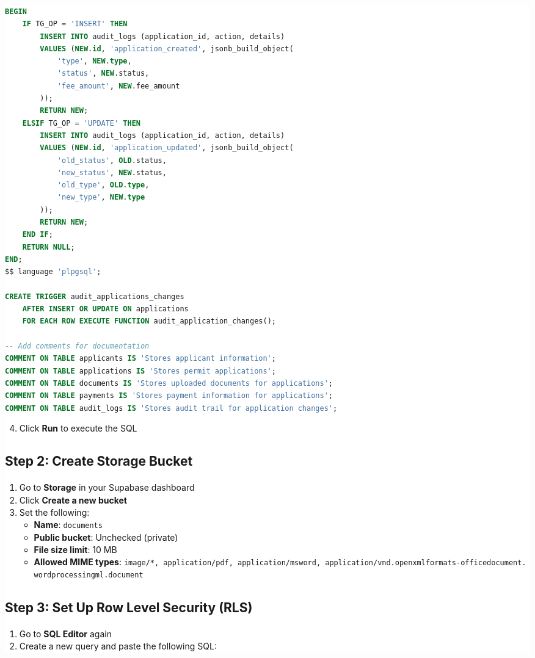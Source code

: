 ```sql
BEGIN
    IF TG_OP = 'INSERT' THEN
        INSERT INTO audit_logs (application_id, action, details)
        VALUES (NEW.id, 'application_created', jsonb_build_object(
            'type', NEW.type,
            'status', NEW.status,
            'fee_amount', NEW.fee_amount
        ));
        RETURN NEW;
    ELSIF TG_OP = 'UPDATE' THEN
        INSERT INTO audit_logs (application_id, action, details)
        VALUES (NEW.id, 'application_updated', jsonb_build_object(
            'old_status', OLD.status,
            'new_status', NEW.status,
            'old_type', OLD.type,
            'new_type', NEW.type
        ));
        RETURN NEW;
    END IF;
    RETURN NULL;
END;
$$ language 'plpgsql';

CREATE TRIGGER audit_applications_changes
    AFTER INSERT OR UPDATE ON applications
    FOR EACH ROW EXECUTE FUNCTION audit_application_changes();

-- Add comments for documentation
COMMENT ON TABLE applicants IS 'Stores applicant information';
COMMENT ON TABLE applications IS 'Stores permit applications';
COMMENT ON TABLE documents IS 'Stores uploaded documents for applications';
COMMENT ON TABLE payments IS 'Stores payment information for applications';
COMMENT ON TABLE audit_logs IS 'Stores audit trail for application changes';
```

4. Click **Run** to execute the SQL

## Step 2: Create Storage Bucket

1. Go to **Storage** in your Supabase dashboard
2. Click **Create a new bucket**
3. Set the following:
   - **Name**: `documents`
   - **Public bucket**: Unchecked (private)
   - **File size limit**: 10 MB
   - **Allowed MIME types**: `image/*, application/pdf, application/msword, application/vnd.openxmlformats-officedocument.wordprocessingml.document`

## Step 3: Set Up Row Level Security (RLS)

1. Go to **SQL Editor** again
2. Create a new query and paste the following SQL:
